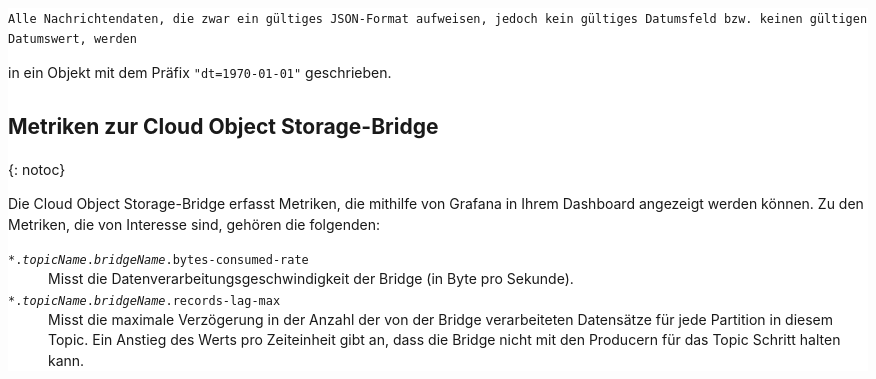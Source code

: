 	Alle Nachrichtendaten, die zwar ein gültiges JSON-Format aufweisen, jedoch kein gültiges Datumsfeld bzw. keinen gültigen Datumswert, werden
in ein Objekt mit dem Präfix `"dt=1970-01-01"` geschrieben.

## Metriken zur Cloud Object Storage-Bridge
{: notoc}

Die Cloud Object Storage-Bridge erfasst Metriken, die mithilfe von Grafana in Ihrem Dashboard angezeigt werden können. Zu den Metriken, die von Interesse sind, gehören die folgenden:
<dl>
<dt><code>*.<var class="keyword varname">topicName</var>.<var class="keyword varname">bridgeName</var>.bytes-consumed-rate</code></dt>
<dd>Misst die Datenverarbeitungsgeschwindigkeit der Bridge (in Byte pro Sekunde).</dd>
<dt><code>*.<var class="keyword varname">topicName</var>.<var class="keyword varname">bridgeName</var>.records-lag-max</code></dt>
<dd>Misst die maximale Verzögerung in der Anzahl der von der Bridge verarbeiteten Datensätze für jede Partition
in diesem Topic. Ein Anstieg des Werts pro Zeiteinheit gibt an, dass die Bridge nicht mit den Producern
für das Topic Schritt halten kann.</dd>
</dl>
